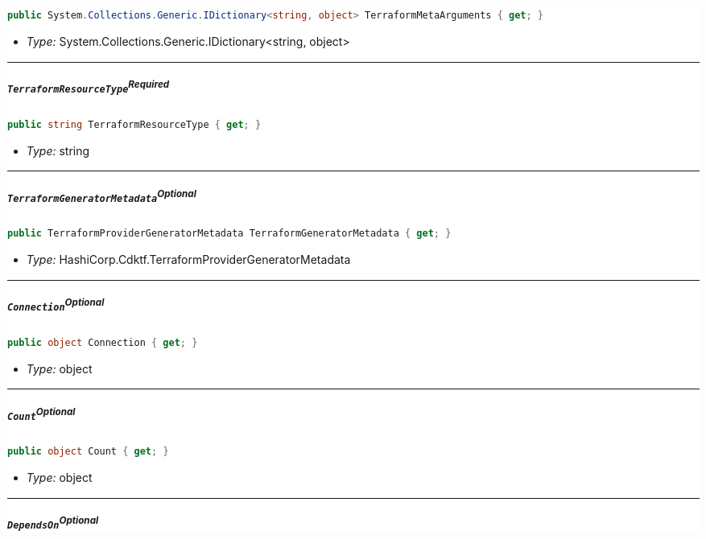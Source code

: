 ```csharp
public System.Collections.Generic.IDictionary<string, object> TerraformMetaArguments { get; }
```

- *Type:* System.Collections.Generic.IDictionary<string, object>

---

##### `TerraformResourceType`<sup>Required</sup> <a name="TerraformResourceType" id="@cdktf/provider-cloudflare.magicTransitSiteAcl.MagicTransitSiteAcl.property.terraformResourceType"></a>

```csharp
public string TerraformResourceType { get; }
```

- *Type:* string

---

##### `TerraformGeneratorMetadata`<sup>Optional</sup> <a name="TerraformGeneratorMetadata" id="@cdktf/provider-cloudflare.magicTransitSiteAcl.MagicTransitSiteAcl.property.terraformGeneratorMetadata"></a>

```csharp
public TerraformProviderGeneratorMetadata TerraformGeneratorMetadata { get; }
```

- *Type:* HashiCorp.Cdktf.TerraformProviderGeneratorMetadata

---

##### `Connection`<sup>Optional</sup> <a name="Connection" id="@cdktf/provider-cloudflare.magicTransitSiteAcl.MagicTransitSiteAcl.property.connection"></a>

```csharp
public object Connection { get; }
```

- *Type:* object

---

##### `Count`<sup>Optional</sup> <a name="Count" id="@cdktf/provider-cloudflare.magicTransitSiteAcl.MagicTransitSiteAcl.property.count"></a>

```csharp
public object Count { get; }
```

- *Type:* object

---

##### `DependsOn`<sup>Optional</sup> <a name="DependsOn" id="@cdktf/provider-cloudflare.magicTransitSiteAcl.MagicTransitSiteAcl.property.dependsOn"></a>

